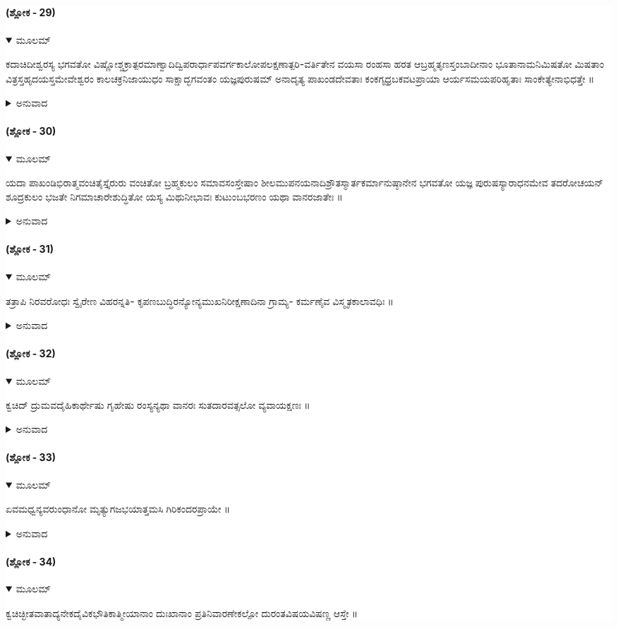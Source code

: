 #### (ಶ್ಲೋಕ - 29)


<details open><summary>ಮೂಲಮ್</summary>

ಕದಾಚಿದೀಶ್ವರಸ್ಯ ಭಗವತೋ ವಿಷ್ಣೋಶ್ಚಕ್ರಾತ್ಪರಮಾಣ್ವಾದಿದ್ವಿಪರಾರ್ಧಾಪವರ್ಗಕಾಲೋಪಲಕ್ಷಣಾತ್ಪರಿ-ವರ್ತಿತೇನ ವಯಸಾ ರಂಹಸಾ ಹರತ ಆಬ್ರಹ್ಮತೃಣಸ್ತಂಬಾದೀನಾಂ ಭೂತಾನಾಮನಿಮಿಷತೋ ಮಿಷತಾಂ ವಿತ್ರಸ್ತಹೃದಯಸ್ತಮೇವೇಶ್ವರಂ ಕಾಲಚಕ್ರನಿಜಾಯುಧಂ ಸಾಕ್ಷಾದ್ಭಗವಂತಂ ಯಜ್ಞಪುರುಷಮ್ ಅನಾದೃತ್ಯ ಪಾಖಂಡದೇವತಾಃ ಕಂಕಗೃಧ್ರಬಕವಟಪ್ರಾಯಾ ಆರ್ಯಸಮಯಪರಿಹೃತಾಃ ಸಾಂಕೇತ್ಯೇನಾಭಿಧತ್ತೇ ॥
</details>

<details><summary>ಅನುವಾದ</summary></details>

#### (ಶ್ಲೋಕ - 30)


<details open><summary>ಮೂಲಮ್</summary>

ಯದಾ ಪಾಖಂಡಿಭಿರಾತ್ಮವಂಚಿತೈಸ್ತೈರುರು ವಂಚಿತೋ ಬ್ರಹ್ಮಕುಲಂ ಸಮಾವಸಂಸ್ತೇಷಾಂ ಶೀಲಮುಪನಯನಾದಿಶ್ರೌತಸ್ಮಾರ್ತಕರ್ಮಾನುಷ್ಠಾನೇನ ಭಗವತೋ ಯಜ್ಞ ಪುರುಷಸ್ಯಾರಾಧನಮೇವ ತದರೋಚಯನ್ ಶೂದ್ರಕುಲಂ ಭಜತೇ ನಿಗಮಾಚಾರೇಶುದ್ಧಿತೋ ಯಸ್ಯ ಮಿಥುನೀಭಾವಃ ಕುಟುಂಬಭರಣಂ ಯಥಾ ವಾನರಜಾತೇಃ ॥
</details>

<details><summary>ಅನುವಾದ</summary></details>

#### (ಶ್ಲೋಕ - 31)


<details open><summary>ಮೂಲಮ್</summary>

ತತ್ರಾಪಿ ನಿರವರೋಧಃ ಸ್ವೈರೇಣ ವಿಹರನ್ನತಿ- ಕೃಪಣಬುದ್ಧಿರನ್ಯೋನ್ಯಮುಖನಿರೀಕ್ಷಣಾದಿನಾ ಗ್ರಾಮ್ಯ- ಕರ್ಮಣೈವ ವಿಸ್ಮೃತಕಾಲಾವಧಿಃ ॥
</details>

<details><summary>ಅನುವಾದ</summary></details>

#### (ಶ್ಲೋಕ - 32)


<details open><summary>ಮೂಲಮ್</summary>

ಕ್ವಚಿದ್ ದ್ರುಮವದೈಹಿಕಾರ್ಥೇಷು ಗೃಹೇಷು ರಂಸ್ಯನ್ಯಥಾ ವಾನರಃ ಸುತದಾರವತ್ಸಲೋ ವ್ಯವಾಯಕ್ಷಣಃ ॥
</details>

<details><summary>ಅನುವಾದ</summary></details>

#### (ಶ್ಲೋಕ - 33)


<details open><summary>ಮೂಲಮ್</summary>

ಏವಮಧ್ವನ್ಯವರುಂಧಾನೋ ಮೃತ್ಯುಗಜಭಯಾತ್ತಮಸಿ ಗಿರಿಕಂದರಪ್ರಾಯೇ ॥
</details>

<details><summary>ಅನುವಾದ</summary></details>

#### (ಶ್ಲೋಕ - 34)


<details open><summary>ಮೂಲಮ್</summary>

ಕ್ವಚಿಚ್ಛೀತವಾತಾದ್ಯನೇಕದೈವಿಕಭೌತಿಕಾತ್ಮೀಯಾನಾಂ ದುಃಖಾನಾಂ ಪ್ರತಿನಿವಾರಣೇಕಲ್ಪೋ ದುರಂತವಿಷಯವಿಷಣ್ಣ ಆಸ್ತೇ ॥
</details>

